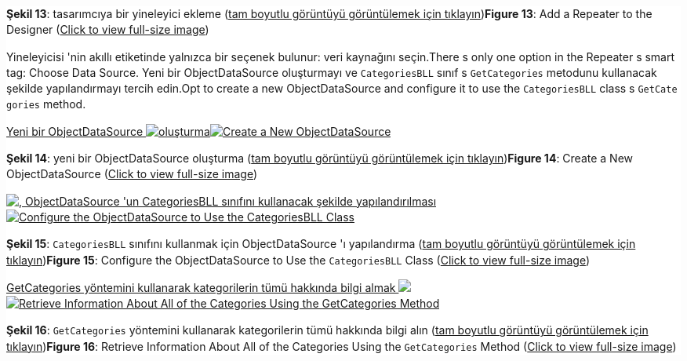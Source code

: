 <span data-ttu-id="77fe6-248">**Şekil 13**: tasarımcıya bir yineleyici ekleme ([tam boyutlu görüntüyü görüntülemek için tıklayın](displaying-data-with-the-datalist-and-repeater-controls-cs/_static/image35.png))</span><span class="sxs-lookup"><span data-stu-id="77fe6-248">**Figure 13**: Add a Repeater to the Designer ([Click to view full-size image](displaying-data-with-the-datalist-and-repeater-controls-cs/_static/image35.png))</span></span>

<span data-ttu-id="77fe6-249">Yineleyicisi 'nin akıllı etiketinde yalnızca bir seçenek bulunur: veri kaynağını seçin.</span><span class="sxs-lookup"><span data-stu-id="77fe6-249">There s only one option in the Repeater s smart tag: Choose Data Source.</span></span> <span data-ttu-id="77fe6-250">Yeni bir ObjectDataSource oluşturmayı ve `CategoriesBLL` sınıf s `GetCategories` metodunu kullanacak şekilde yapılandırmayı tercih edin.</span><span class="sxs-lookup"><span data-stu-id="77fe6-250">Opt to create a new ObjectDataSource and configure it to use the `CategoriesBLL` class s `GetCategories` method.</span></span>

<span data-ttu-id="77fe6-251">[Yeni bir ObjectDataSource ![oluşturma](displaying-data-with-the-datalist-and-repeater-controls-cs/_static/image37.png)](displaying-data-with-the-datalist-and-repeater-controls-cs/_static/image36.png)</span><span class="sxs-lookup"><span data-stu-id="77fe6-251">[![Create a New ObjectDataSource](displaying-data-with-the-datalist-and-repeater-controls-cs/_static/image37.png)](displaying-data-with-the-datalist-and-repeater-controls-cs/_static/image36.png)</span></span>

<span data-ttu-id="77fe6-252">**Şekil 14**: yeni bir ObjectDataSource oluşturma ([tam boyutlu görüntüyü görüntülemek için tıklayın](displaying-data-with-the-datalist-and-repeater-controls-cs/_static/image38.png))</span><span class="sxs-lookup"><span data-stu-id="77fe6-252">**Figure 14**: Create a New ObjectDataSource ([Click to view full-size image](displaying-data-with-the-datalist-and-repeater-controls-cs/_static/image38.png))</span></span>

<span data-ttu-id="77fe6-253">[![, ObjectDataSource 'un CategoriesBLL sınıfını kullanacak şekilde yapılandırılması](displaying-data-with-the-datalist-and-repeater-controls-cs/_static/image40.png)](displaying-data-with-the-datalist-and-repeater-controls-cs/_static/image39.png)</span><span class="sxs-lookup"><span data-stu-id="77fe6-253">[![Configure the ObjectDataSource to Use the CategoriesBLL Class](displaying-data-with-the-datalist-and-repeater-controls-cs/_static/image40.png)](displaying-data-with-the-datalist-and-repeater-controls-cs/_static/image39.png)</span></span>

<span data-ttu-id="77fe6-254">**Şekil 15**: `CategoriesBLL` sınıfını kullanmak için ObjectDataSource 'ı yapılandırma ([tam boyutlu görüntüyü görüntülemek için tıklayın](displaying-data-with-the-datalist-and-repeater-controls-cs/_static/image41.png))</span><span class="sxs-lookup"><span data-stu-id="77fe6-254">**Figure 15**: Configure the ObjectDataSource to Use the `CategoriesBLL` Class ([Click to view full-size image](displaying-data-with-the-datalist-and-repeater-controls-cs/_static/image41.png))</span></span>

<span data-ttu-id="77fe6-255">[GetCategories yöntemini kullanarak kategorilerin tümü hakkında bilgi almak ![](displaying-data-with-the-datalist-and-repeater-controls-cs/_static/image43.png)](displaying-data-with-the-datalist-and-repeater-controls-cs/_static/image42.png)</span><span class="sxs-lookup"><span data-stu-id="77fe6-255">[![Retrieve Information About All of the Categories Using the GetCategories Method](displaying-data-with-the-datalist-and-repeater-controls-cs/_static/image43.png)](displaying-data-with-the-datalist-and-repeater-controls-cs/_static/image42.png)</span></span>

<span data-ttu-id="77fe6-256">**Şekil 16**: `GetCategories` yöntemini kullanarak kategorilerin tümü hakkında bilgi alın ([tam boyutlu görüntüyü görüntülemek için tıklayın](displaying-data-with-the-datalist-and-repeater-controls-cs/_static/image44.png))</span><span class="sxs-lookup"><span data-stu-id="77fe6-256">**Figure 16**: Retrieve Information About All of the Categories Using the `GetCategories` Method ([Click to view full-size image](displaying-data-with-the-datalist-and-repeater-controls-cs/_static/image44.png))</span></span>
